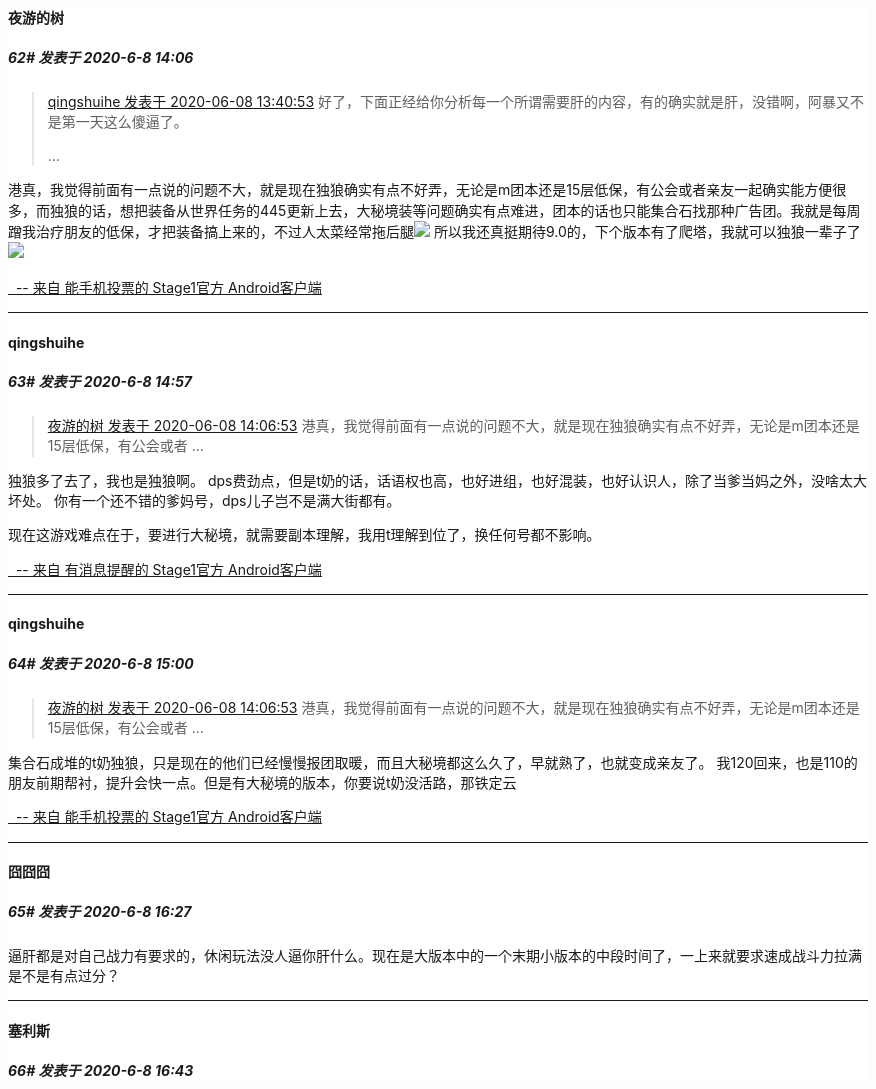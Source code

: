 ####  夜游的树  
##### 62#       发表于 2020-6-8 14:06


<blockquote><a href="httphttps://bbs.saraba1st.com/2b/forum.php?mod=redirect&amp;goto=findpost&amp;pid=47720908&amp;ptid=1940109" target="_blank">qingshuihe 发表于 2020-06-08 13:40:53</a>
好了，下面正经给你分析每一个所谓需要肝的内容，有的确实就是肝，没错啊，阿暴又不是第一天这么傻逼了。

 ...</blockquote>港真，我觉得前面有一点说的问题不大，就是现在独狼确实有点不好弄，无论是m团本还是15层低保，有公会或者亲友一起确实能方便很多，而独狼的话，想把装备从世界任务的445更新上去，大秘境装等问题确实有点难进，团本的话也只能集合石找那种广告团。我就是每周蹭我治疗朋友的低保，才把装备搞上来的，不过人太菜经常拖后腿<img src="https://static.saraba1st.com/image/smiley/face2017/068.png" referrerpolicy="no-referrer">
所以我还真挺期待9.0的，下个版本有了爬塔，我就可以独狼一辈子了<img src="https://static.saraba1st.com/image/smiley/face2017/044.png" referrerpolicy="no-referrer">

[  -- 来自 能手机投票的 Stage1官方 Android客户端](https://www.coolapk.com/apk/140634)


-----

####  qingshuihe  
##### 63#       发表于 2020-6-8 14:57


<blockquote><a href="httphttps://bbs.saraba1st.com/2b/forum.php?mod=redirect&amp;goto=findpost&amp;pid=47721165&amp;ptid=1940109" target="_blank">夜游的树 发表于 2020-06-08 14:06:53</a>
港真，我觉得前面有一点说的问题不大，就是现在独狼确实有点不好弄，无论是m团本还是15层低保，有公会或者 ...</blockquote>独狼多了去了，我也是独狼啊。
dps费劲点，但是t奶的话，话语权也高，也好进组，也好混装，也好认识人，除了当爹当妈之外，没啥太大坏处。
你有一个还不错的爹妈号，dps儿子岂不是满大街都有。

现在这游戏难点在于，要进行大秘境，就需要副本理解，我用t理解到位了，换任何号都不影响。

[  -- 来自 有消息提醒的 Stage1官方 Android客户端](https://www.coolapk.com/apk/140634)


-----

####  qingshuihe  
##### 64#       发表于 2020-6-8 15:00


<blockquote><a href="httphttps://bbs.saraba1st.com/2b/forum.php?mod=redirect&amp;goto=findpost&amp;pid=47721165&amp;ptid=1940109" target="_blank">夜游的树 发表于 2020-06-08 14:06:53</a>
港真，我觉得前面有一点说的问题不大，就是现在独狼确实有点不好弄，无论是m团本还是15层低保，有公会或者 ...</blockquote>集合石成堆的t奶独狼，只是现在的他们已经慢慢报团取暖，而且大秘境都这么久了，早就熟了，也就变成亲友了。
我120回来，也是110的朋友前期帮衬，提升会快一点。但是有大秘境的版本，你要说t奶没活路，那铁定云

[  -- 来自 能手机投票的 Stage1官方 Android客户端](https://www.coolapk.com/apk/140634)


-----

####  囧囧囧  
##### 65#       发表于 2020-6-8 16:27


逼肝都是对自己战力有要求的，休闲玩法没人逼你肝什么。现在是大版本中的一个末期小版本的中段时间了，一上来就要求速成战斗力拉满是不是有点过分？


-----

####  塞利斯  
##### 66#       发表于 2020-6-8 16:43
